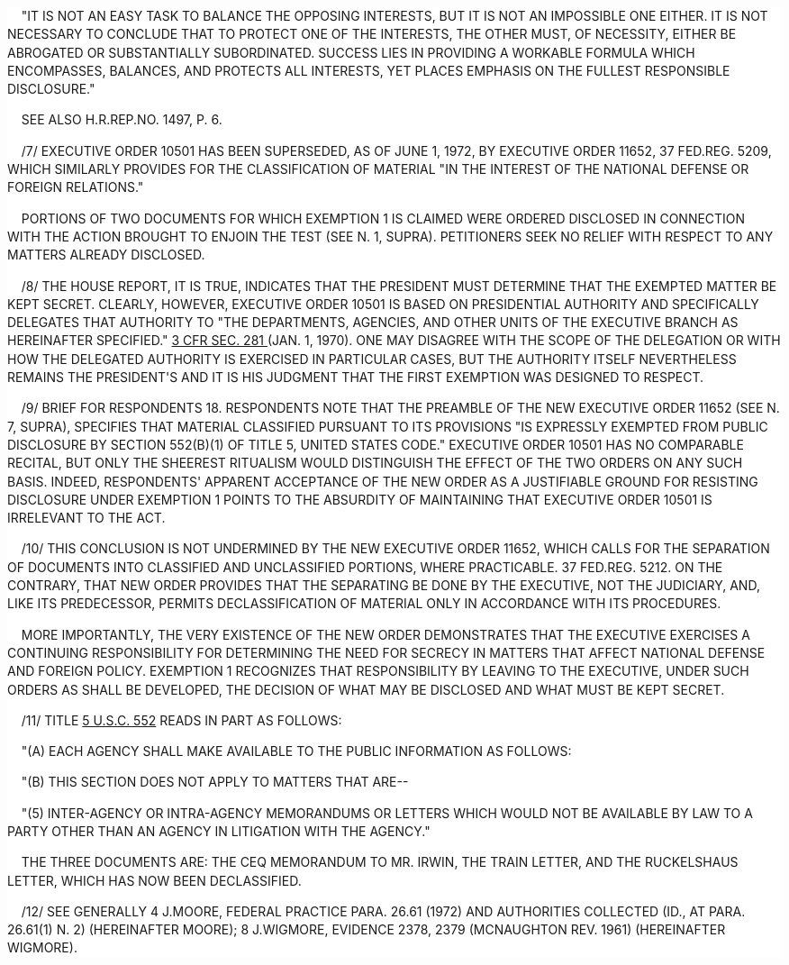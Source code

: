     "IT IS NOT AN EASY TASK TO BALANCE THE OPPOSING INTERESTS, BUT IT IS NOT AN IMPOSSIBLE ONE EITHER.  IT IS NOT NECESSARY TO CONCLUDE THAT TO PROTECT ONE OF THE INTERESTS, THE OTHER MUST, OF NECESSITY, EITHER BE ABROGATED OR SUBSTANTIALLY SUBORDINATED.  SUCCESS LIES IN PROVIDING A WORKABLE FORMULA WHICH ENCOMPASSES, BALANCES, AND PROTECTS ALL INTERESTS, YET PLACES EMPHASIS ON THE FULLEST RESPONSIBLE DISCLOSURE."

    SEE ALSO H.R.REP.NO. 1497, P. 6.

    /7/  EXECUTIVE ORDER 10501 HAS BEEN SUPERSEDED, AS OF JUNE 1, 1972, BY EXECUTIVE ORDER 11652, 37 FED.REG.  5209, WHICH SIMILARLY PROVIDES FOR THE CLASSIFICATION OF MATERIAL "IN THE INTEREST OF THE NATIONAL DEFENSE OR FOREIGN RELATIONS."

    PORTIONS OF TWO DOCUMENTS FOR WHICH EXEMPTION 1 IS CLAIMED WERE ORDERED DISCLOSED IN CONNECTION WITH THE ACTION BROUGHT TO ENJOIN THE TEST (SEE N. 1, SUPRA).  PETITIONERS SEEK NO RELIEF WITH RESPECT TO ANY MATTERS ALREADY DISCLOSED.

    /8/  THE HOUSE REPORT, IT IS TRUE, INDICATES THAT THE PRESIDENT MUST DETERMINE THAT THE EXEMPTED MATTER BE KEPT SECRET.  CLEARLY, HOWEVER, EXECUTIVE ORDER 10501 IS BASED ON PRESIDENTIAL AUTHORITY AND SPECIFICALLY DELEGATES THAT AUTHORITY TO "THE DEPARTMENTS, AGENCIES, AND OTHER UNITS OF THE EXECUTIVE BRANCH AS HEREINAFTER SPECIFIED."  [3 CFR SEC. 281 ][/us/cfr/3](JAN. 1, 1970).  ONE MAY DISAGREE WITH THE SCOPE OF THE DELEGATION OR WITH HOW THE DELEGATED AUTHORITY IS EXERCISED IN PARTICULAR CASES, BUT THE AUTHORITY ITSELF NEVERTHELESS REMAINS THE PRESIDENT'S AND IT IS HIS JUDGMENT THAT THE FIRST EXEMPTION WAS DESIGNED TO RESPECT.

    /9/  BRIEF FOR RESPONDENTS 18.  RESPONDENTS NOTE THAT THE PREAMBLE OF THE NEW EXECUTIVE ORDER 11652 (SEE N. 7, SUPRA), SPECIFIES THAT MATERIAL CLASSIFIED PURSUANT TO ITS PROVISIONS "IS EXPRESSLY EXEMPTED FROM PUBLIC DISCLOSURE BY SECTION 552(B)(1) OF TITLE 5, UNITED STATES CODE."  EXECUTIVE ORDER 10501 HAS NO COMPARABLE RECITAL, BUT ONLY THE SHEEREST RITUALISM WOULD DISTINGUISH THE EFFECT OF THE TWO ORDERS ON ANY SUCH BASIS.  INDEED, RESPONDENTS' APPARENT ACCEPTANCE OF THE NEW ORDER AS A JUSTIFIABLE GROUND FOR RESISTING DISCLOSURE UNDER EXEMPTION 1 POINTS TO THE ABSURDITY OF MAINTAINING THAT EXECUTIVE ORDER 10501 IS IRRELEVANT TO THE ACT.

    /10/  THIS CONCLUSION IS NOT UNDERMINED BY THE NEW EXECUTIVE ORDER 11652, WHICH CALLS FOR THE SEPARATION OF DOCUMENTS INTO CLASSIFIED AND UNCLASSIFIED PORTIONS, WHERE PRACTICABLE.  37 FED.REG.  5212.  ON THE CONTRARY, THAT NEW ORDER PROVIDES THAT THE SEPARATING BE DONE BY THE EXECUTIVE, NOT THE JUDICIARY, AND, LIKE ITS PREDECESSOR, PERMITS DECLASSIFICATION OF MATERIAL ONLY IN ACCORDANCE WITH ITS PROCEDURES.

    MORE IMPORTANTLY, THE VERY EXISTENCE OF THE NEW ORDER DEMONSTRATES THAT THE EXECUTIVE EXERCISES A CONTINUING RESPONSIBILITY FOR DETERMINING THE NEED FOR SECRECY IN MATTERS THAT AFFECT NATIONAL DEFENSE AND FOREIGN POLICY.  EXEMPTION 1 RECOGNIZES THAT RESPONSIBILITY BY LEAVING TO THE EXECUTIVE, UNDER SUCH ORDERS AS SHALL BE DEVELOPED, THE DECISION OF WHAT MAY BE DISCLOSED AND WHAT MUST BE KEPT SECRET.

    /11/  TITLE [5 U.S.C. 552][/us/usc/t5/s552] READS IN PART AS FOLLOWS:

    "(A) EACH AGENCY SHALL MAKE AVAILABLE TO THE PUBLIC INFORMATION AS FOLLOWS:

    "(B) THIS SECTION DOES NOT APPLY TO MATTERS THAT ARE--

    "(5) INTER-AGENCY OR INTRA-AGENCY MEMORANDUMS OR LETTERS WHICH WOULD NOT BE AVAILABLE BY LAW TO A PARTY OTHER THAN AN AGENCY IN LITIGATION WITH THE AGENCY."

    THE THREE DOCUMENTS ARE:  THE CEQ MEMORANDUM TO MR. IRWIN, THE TRAIN LETTER, AND THE RUCKELSHAUS LETTER, WHICH HAS NOW BEEN DECLASSIFIED.

    /12/  SEE GENERALLY 4 J.MOORE, FEDERAL PRACTICE PARA. 26.61 (1972) AND AUTHORITIES COLLECTED (ID., AT PARA. 26.61(1) N. 2) (HEREINAFTER MOORE); 8 J.WIGMORE, EVIDENCE 2378, 2379 (MCNAUGHTON REV. 1961) (HEREINAFTER WIGMORE).


[/us/courts/scotus/usReporter/410/73]: https://publicdocs.github.io/go/links?ns=uslm-x&ref=%2Fus%2Fcourts%2Fscotus%2FusReporter%2F410%2F73
[/us/usc/t5/s552]: https://publicdocs.github.io/go/links?ns=uslm&ref=%2Fus%2Fusc%2Ft5%2Fs552
[/us/usc/t5/s552]: https://publicdocs.github.io/go/links?ns=uslm&ref=%2Fus%2Fusc%2Ft5%2Fs552
[/us/courts/scotus/usReporter/405/974]: https://publicdocs.github.io/go/links?ns=uslm-x&ref=%2Fus%2Fcourts%2Fscotus%2FusReporter%2F405%2F974
[/us/usc/t5/s552]: https://publicdocs.github.io/go/links?ns=uslm&ref=%2Fus%2Fusc%2Ft5%2Fs552
[/us/usc/t5/s1002]: https://publicdocs.github.io/go/links?ns=uslm&ref=%2Fus%2Fusc%2Ft5%2Fs1002
[/us/usc/t5/s552]: https://publicdocs.github.io/go/links?ns=uslm&ref=%2Fus%2Fusc%2Ft5%2Fs552
[/us/usc/t5/s552]: https://publicdocs.github.io/go/links?ns=uslm&ref=%2Fus%2Fusc%2Ft5%2Fs552
[/us/cfr/3]: https://publicdocs.github.io/go/links?ns=uslm-x&ref=%2Fus%2Fcfr%2F3
[/us/courts/scotus/usReporter/345/1]: https://publicdocs.github.io/go/links?ns=uslm-x&ref=%2Fus%2Fcourts%2Fscotus%2FusReporter%2F345%2F1
[/us/courts/scotus/usReporter/345/1]: https://publicdocs.github.io/go/links?ns=uslm-x&ref=%2Fus%2Fcourts%2Fscotus%2FusReporter%2F345%2F1
[/us/usc/t5/s552]: https://publicdocs.github.io/go/links?ns=uslm&ref=%2Fus%2Fusc%2Ft5%2Fs552
[/us/courts/scotus/usReporter/345/1]: https://publicdocs.github.io/go/links?ns=uslm-x&ref=%2Fus%2Fcourts%2Fscotus%2FusReporter%2F345%2F1
[/us/courts/scotus/usReporter/404/917]: https://publicdocs.github.io/go/links?ns=uslm-x&ref=%2Fus%2Fcourts%2Fscotus%2FusReporter%2F404%2F917
[/us/stat/83/853]: https://publicdocs.github.io/go/links?ns=uslm&ref=%2Fus%2Fstat%2F83%2F853
[/us/usc/t42/s4332]: https://publicdocs.github.io/go/links?ns=uslm&ref=%2Fus%2Fusc%2Ft42%2Fs4332
[/us/usc/t5/s552]: https://publicdocs.github.io/go/links?ns=uslm&ref=%2Fus%2Fusc%2Ft5%2Fs552
[/us/stat/80/383]: https://publicdocs.github.io/go/links?ns=uslm&ref=%2Fus%2Fstat%2F80%2F383
[/us/stat/81/54]: https://publicdocs.github.io/go/links?ns=uslm&ref=%2Fus%2Fstat%2F81%2F54
[/us/cfr/3]: https://publicdocs.github.io/go/links?ns=uslm-x&ref=%2Fus%2Fcfr%2F3
[/us/usc/t5/s552]: https://publicdocs.github.io/go/links?ns=uslm&ref=%2Fus%2Fusc%2Ft5%2Fs552
[/us/courts/scotus/usReporter/375/896]: https://publicdocs.github.io/go/links?ns=uslm-x&ref=%2Fus%2Fcourts%2Fscotus%2FusReporter%2F375%2F896
[/us/courts/scotus/usReporter/389/952]: https://publicdocs.github.io/go/links?ns=uslm-x&ref=%2Fus%2Fcourts%2Fscotus%2FusReporter%2F389%2F952
[/us/courts/scotus/usReporter/339/940]: https://publicdocs.github.io/go/links?ns=uslm-x&ref=%2Fus%2Fcourts%2Fscotus%2FusReporter%2F339%2F940
[/us/courts/scotus/usReporter/404/827]: https://publicdocs.github.io/go/links?ns=uslm-x&ref=%2Fus%2Fcourts%2Fscotus%2FusReporter%2F404%2F827
[/us/usc/t5/s552]: https://publicdocs.github.io/go/links?ns=uslm&ref=%2Fus%2Fusc%2Ft5%2Fs552
[/us/usc/t5/s552]: https://publicdocs.github.io/go/links?ns=uslm&ref=%2Fus%2Fusc%2Ft5%2Fs552
[/us/cfr/3]: https://publicdocs.github.io/go/links?ns=uslm-x&ref=%2Fus%2Fcfr%2F3
[/us/courts/scotus/usReporter/341/384]: https://publicdocs.github.io/go/links?ns=uslm-x&ref=%2Fus%2Fcourts%2Fscotus%2FusReporter%2F341%2F384
[/us/usc/t5/s552]: https://publicdocs.github.io/go/links?ns=uslm&ref=%2Fus%2Fusc%2Ft5%2Fs552
[/us/courts/scotus/usReporter/408/606]: https://publicdocs.github.io/go/links?ns=uslm-x&ref=%2Fus%2Fcourts%2Fscotus%2FusReporter%2F408%2F606
